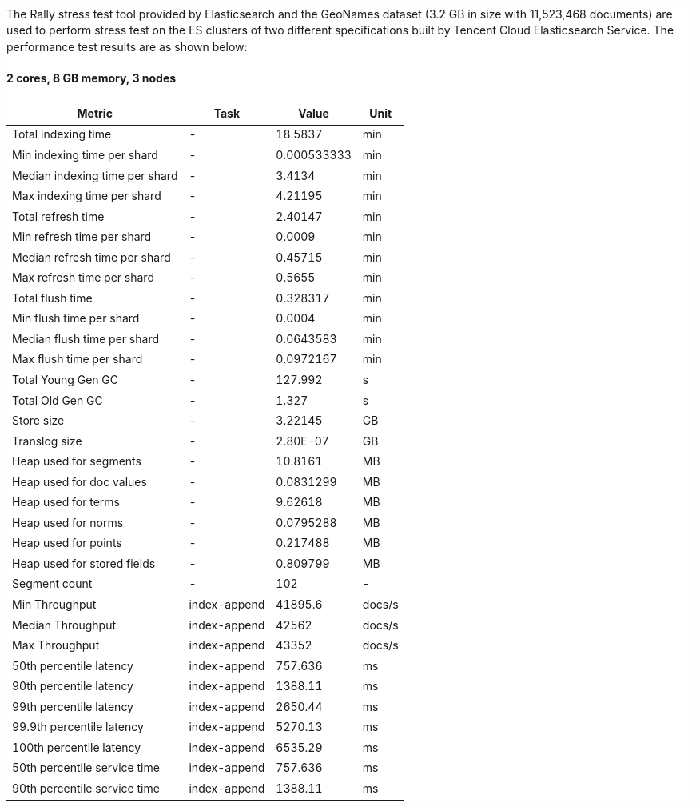 The Rally stress test tool provided by Elasticsearch and the GeoNames dataset (3.2 GB in size with 11,523,468 documents) are used to perform stress test on the ES clusters of two different specifications built by Tencent Cloud Elasticsearch Service. The performance test results are as shown below:

#### 2 cores, 8 GB memory, 3 nodes

|                          Metric   |                    Task   | Value | Unit  |
|---------|---------|---------|---------|
|             Total indexing time   |               -            | 18.5837 |      min  |
|     Min indexing time per shard   |           -                | 0.000533333 |      min  |
|  Median indexing time per shard   |                 -          | 3.4134  |      min  |
|     Max indexing time per shard   |               -            | 4.21195 |      min  |
|              Total refresh time   |                    -       | 2.40147 |      min  |
|      Min refresh time per shard   |              -             | 0.0009  |      min  |
|   Median refresh time per shard   |            -               | 0.45715 |      min  |
|      Max refresh time per shard   |               -            | 0.5655  |      min  |
|                Total flush time   |                        -   | 0.328317  |      min  |
|        Min flush time per shard   |                    -       | 0.0004  |      min  |
|     Median flush time per shard   |                   -        | 0.0643583 |      min  |
|        Max flush time per shard   |                      -     | 0.0972167 |      min  |
|              Total Young Gen GC   |                        -   | 127.992 |        s  |
|                Total Old Gen GC   |          -                 | 1.327 |        s  |
|                      Store size   |                -           | 3.22145 |       GB  |
|                   Translog size   |               -            | 2.80E-07  |       GB  |
|          Heap used for segments   |         -                  | 10.8161 |       MB  |
|        Heap used for doc values   |          -                 | 0.0831299 |       MB  |
|             Heap used for terms   |              -             | 9.62618 |       MB  |
|             Heap used for norms   |              -             | 0.0795288 |       MB  |
|            Heap used for points   |                -           | 0.217488  |       MB  |
|     Heap used for stored fields   |               -            | 0.809799  |       MB  |
|                   Segment count   |                    -       | 102 |     -      |
|                  Min Throughput   |            index-append   | 41895.6 |   docs/s  |
|               Median Throughput   |            index-append   | 42562 |   docs/s  |
|                  Max Throughput   |            index-append   | 43352 |   docs/s  |
|         50th percentile latency   |            index-append   | 757.636 |       ms  |
|         90th percentile latency   |            index-append   | 1388.11 |       ms  |
|         99th percentile latency   |            index-append   | 2650.44 |       ms  |
|       99.9th percentile latency   |            index-append   | 5270.13 |       ms  |
|        100th percentile latency   |            index-append   | 6535.29 |       ms  |
|    50th percentile service time   |            index-append   | 757.636 |       ms  |
|    90th percentile service time   |            index-append   | 1388.11 |       ms  |